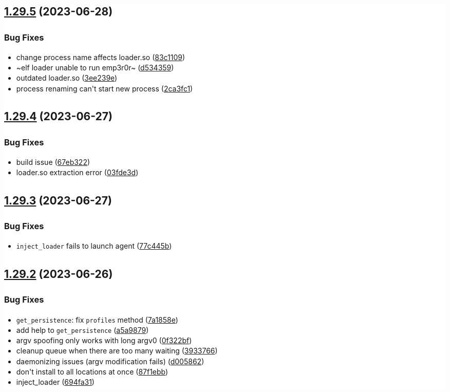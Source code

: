 ## [1.29.5](https://github.com/jm33-m0/emp3r0r/compare/v1.29.4...v1.29.5) (2023-06-28)


### Bug Fixes

* change process name affects loader.so ([83c1109](https://github.com/jm33-m0/emp3r0r/commit/83c1109adea87c8732d4bdfd637b6e13c193096b))
* ~elf loader unable to run emp3r0r~ ([d534359](https://github.com/jm33-m0/emp3r0r/commit/d534359bfff417a04053ef0499f46d6a6d14c0e0))
* outdated loader.so ([3ee239e](https://github.com/jm33-m0/emp3r0r/commit/3ee239e560aeac6f7a07f20d719f05a939f98d05))
* process renaming can't start new process ([2ca3fc1](https://github.com/jm33-m0/emp3r0r/commit/2ca3fc1c0714fceb28da7712ec6f6c51034a12ee))

## [1.29.4](https://github.com/jm33-m0/emp3r0r/compare/v1.29.3...v1.29.4) (2023-06-27)


### Bug Fixes

* build issue ([67eb322](https://github.com/jm33-m0/emp3r0r/commit/67eb3222530d94b80340efae2b0db50f1d82031e))
* loader.so extraction error ([03fde3d](https://github.com/jm33-m0/emp3r0r/commit/03fde3d51e2c0c00631f35fc21ed17a7820c9d6f))

## [1.29.3](https://github.com/jm33-m0/emp3r0r/compare/v1.29.2...v1.29.3) (2023-06-27)


### Bug Fixes

* `inject_loader` fails to launch agent ([77c445b](https://github.com/jm33-m0/emp3r0r/commit/77c445b6b07d0a2cacda0c672388d0830a620d70))

## [1.29.2](https://github.com/jm33-m0/emp3r0r/compare/v1.29.1...v1.29.2) (2023-06-26)


### Bug Fixes

* `get_persistence`: fix `profiles` method ([7a1858e](https://github.com/jm33-m0/emp3r0r/commit/7a1858e4a848d97153d0d4bc80ab6638f1dcd4cf))
* add help to `get_persistence` ([a5a9879](https://github.com/jm33-m0/emp3r0r/commit/a5a98794c0955f44568e9e68806db123b49603de))
* argv spoofing only works with long argv0 ([0f322bf](https://github.com/jm33-m0/emp3r0r/commit/0f322bf12f3a9ff84f311bc46964ba29303ce3a9))
* cleanup queue when there are too many waiting ([3933766](https://github.com/jm33-m0/emp3r0r/commit/39337667d7557ab4905ae63947626635e479c3ff))
* daemonizing issues (argv modification fails) ([d005862](https://github.com/jm33-m0/emp3r0r/commit/d00586280befe80f007b749bb68362018a1848e8))
* don't install to all locations at once ([87f1ebb](https://github.com/jm33-m0/emp3r0r/commit/87f1ebb7db801139dabf73cf2381a07fc7b6ebe3))
* inject_loader ([694fa31](https://github.com/jm33-m0/emp3r0r/commit/694fa31148a970dc14859fbeb8386a5749ab4ca2))
